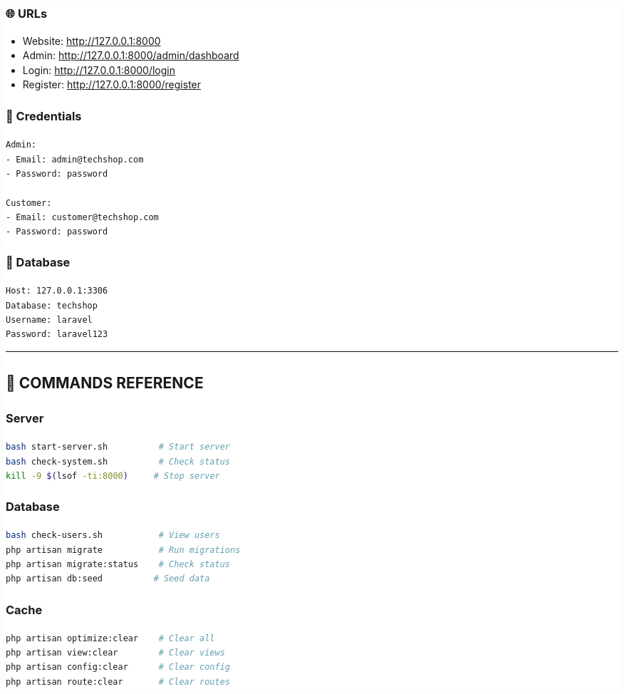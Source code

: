 ### 🌐 URLs
- Website: http://127.0.0.1:8000
- Admin: http://127.0.0.1:8000/admin/dashboard
- Login: http://127.0.0.1:8000/login
- Register: http://127.0.0.1:8000/register

### 🔐 Credentials
```
Admin:
- Email: admin@techshop.com
- Password: password

Customer:
- Email: customer@techshop.com
- Password: password
```

### 💾 Database
```
Host: 127.0.0.1:3306
Database: techshop
Username: laravel
Password: laravel123
```

---

## 📱 COMMANDS REFERENCE

### Server
```bash
bash start-server.sh          # Start server
bash check-system.sh          # Check status
kill -9 $(lsof -ti:8000)     # Stop server
```

### Database
```bash
bash check-users.sh           # View users
php artisan migrate           # Run migrations
php artisan migrate:status    # Check status
php artisan db:seed          # Seed data
```

### Cache
```bash
php artisan optimize:clear    # Clear all
php artisan view:clear        # Clear views
php artisan config:clear      # Clear config
php artisan route:clear       # Clear routes
```

